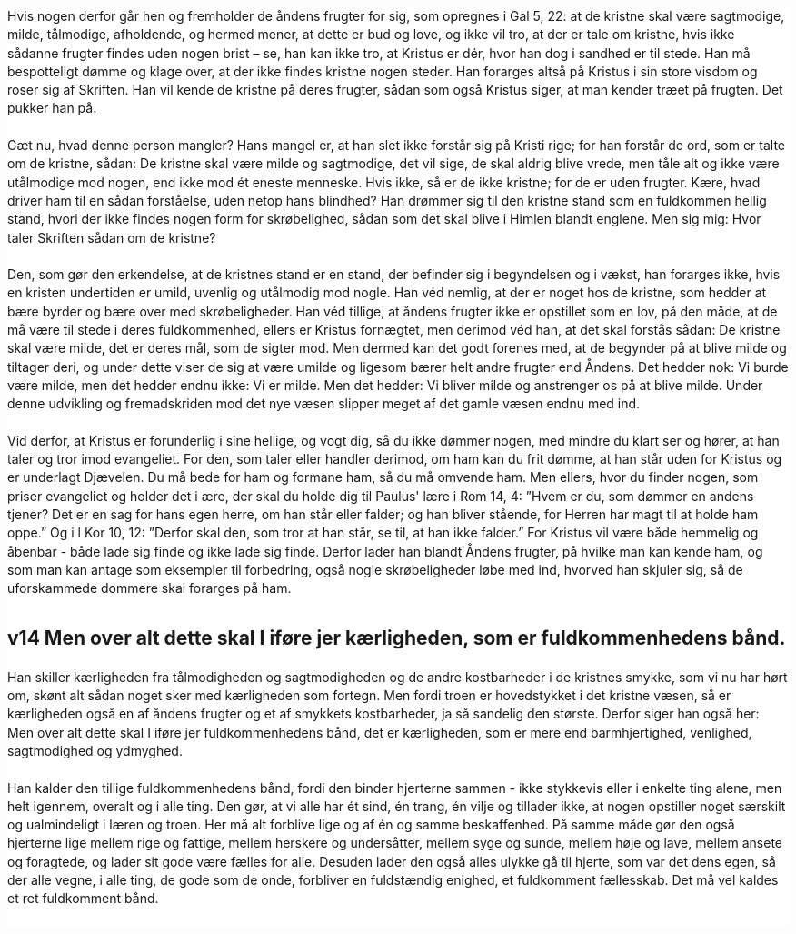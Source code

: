 Hvis nogen derfor går hen og fremholder de åndens frugter for sig, som opregnes i Gal 5, 22: at de kristne skal være sagtmodige, milde, tålmodige, afholdende, og hermed mener, at dette er bud og love, og ikke vil tro, at der er tale om kristne, hvis ikke sådanne frugter findes uden nogen brist – se, han kan ikke tro, at Kristus er dér, hvor han dog i sandhed er til stede. Han må bespotteligt dømme og klage over, at der ikke findes kristne nogen steder. Han forarges altså på Kristus i sin store visdom og roser sig af Skriften. Han vil kende de kristne på deres frugter, sådan som også Kristus siger, at man kender træet på frugten. Det pukker han på.  
&nbsp;  
Gæt nu, hvad denne person mangler? Hans mangel er, at han slet ikke forstår sig på Kristi rige; for han forstår de ord, som er talte om de kristne, sådan: De kristne skal være milde og sagtmodige, det vil sige, de skal aldrig blive vrede, men tåle alt og ikke være utålmodige mod nogen, end ikke mod ét eneste menneske. Hvis ikke, så er de ikke kristne; for de er uden frugter. Kære, hvad driver ham til en sådan forståelse, uden netop hans blindhed? Han drømmer sig til den kristne stand som
en fuldkommen hellig stand, hvori der ikke findes nogen form for skrøbelighed, sådan som det skal blive i Himlen blandt englene. Men sig mig: Hvor taler Skriften sådan om de kristne?  
&nbsp;  
Den, som gør den erkendelse, at de kristnes stand er en stand, der befinder sig i begyndelsen og i vækst, han forarges ikke, hvis en kristen undertiden er umild, uvenlig og utålmodig mod nogle. Han véd nemlig, at der er noget hos de kristne, som hedder at bære byrder og bære over med skrøbeligheder. Han véd tillige, at åndens frugter ikke er opstillet som en lov, på den måde, at de må være til stede i deres fuldkommenhed, ellers er Kristus fornægtet, men derimod véd han, at det skal forstås sådan: De kristne skal være milde, det er deres mål, som de sigter mod. Men dermed kan det godt forenes med, at de begynder på at blive milde og tiltager deri, og under dette viser de sig at være umilde og ligesom bærer helt andre frugter end Åndens. Det hedder nok: Vi burde være milde, men det hedder endnu ikke: Vi er milde. Men det hedder: Vi bliver milde og anstrenger os på at blive milde. Under denne udvikling og fremadskriden mod det nye væsen slipper meget af det gamle væsen endnu med ind.  
&nbsp;  
Vid derfor, at Kristus er forunderlig i sine hellige, og vogt dig, så du ikke dømmer nogen, med mindre du klart ser og hører, at han taler og tror imod evangeliet. For den, som taler eller handler derimod, om ham kan du frit dømme, at han står uden for Kristus og er underlagt Djævelen. Du må bede for ham og formane ham, så du må omvende ham. Men ellers, hvor du finder nogen, som priser evangeliet og holder det i ære, der skal du holde dig til Paulus' lære i Rom 14, 4: ”Hvem er du, som dømmer en andens tjener? Det er en sag for hans egen herre, om han står eller falder; og han bliver stående, for Herren har magt til at holde ham oppe.” Og i l Kor 10, 12: ”Derfor skal den, som tror at han står, se til, at han ikke falder.” For Kristus vil være både hemmelig og åbenbar - både lade sig finde og ikke lade sig finde. Derfor lader han blandt Åndens frugter, på hvilke man kan kende ham, og som man kan antage som eksempler til forbedring, også nogle skrøbeligheder løbe med ind, hvorved han skjuler sig, så de uforskammede dommere skal forarges på ham.

## v14 Men over alt dette skal I iføre jer kærligheden, som er fuldkommenhedens bånd.
Han skiller kærligheden fra tålmodigheden og sagtmodigheden og de andre kostbarheder i de kristnes smykke, som vi nu har hørt om, skønt alt sådan noget sker med kærligheden som fortegn. Men fordi troen er hovedstykket i det kristne væsen, så er kærligheden også en af åndens frugter og et af smykkets kostbarheder, ja så sandelig den største. Derfor siger han også her: Men over alt dette skal I iføre jer fuldkommenhedens bånd, det er kærligheden, som er mere end barmhjertighed, venlighed, sagtmodighed og ydmyghed.  
&nbsp;  
Han kalder den tillige fuldkommenhedens bånd, fordi den binder hjerterne sammen - ikke stykkevis eller i enkelte ting alene, men helt igennem, overalt og i alle ting. Den gør, at vi alle har ét sind, én trang, én vilje og tillader ikke, at nogen opstiller noget særskilt og ualmindeligt i læren og troen. Her må alt forblive lige og af én og samme beskaffenhed. På samme måde gør den også hjerterne lige mellem rige og fattige, mellem herskere og undersåtter, mellem syge og sunde, mellem høje og lave, mellem ansete og foragtede, og lader sit gode være fælles for alle. Desuden lader den også alles ulykke gå til hjerte, som var det dens egen, så der alle vegne, i alle ting, de gode som de onde, forbliver en fuldstændig enighed, et fuldkomment fællesskab. Det må vel kaldes et ret fuldkomment bånd.  
&nbsp;  